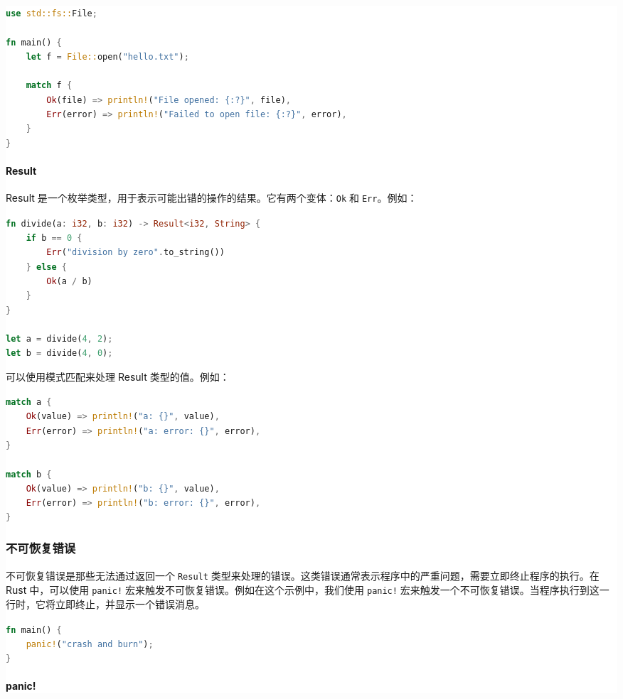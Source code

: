 ```rust
use std::fs::File;

fn main() {
    let f = File::open("hello.txt");

    match f {
        Ok(file) => println!("File opened: {:?}", file),
        Err(error) => println!("Failed to open file: {:?}", error),
    }
}
```

#### Result

Result 是一个枚举类型，用于表示可能出错的操作的结果。它有两个变体：`Ok` 和 `Err`。例如：

```rust
fn divide(a: i32, b: i32) -> Result<i32, String> {
    if b == 0 {
        Err("division by zero".to_string())
    } else {
        Ok(a / b)
    }
}

let a = divide(4, 2);
let b = divide(4, 0);
```

可以使用模式匹配来处理 Result 类型的值。例如：

```rust
match a {
    Ok(value) => println!("a: {}", value),
    Err(error) => println!("a: error: {}", error),
}

match b {
    Ok(value) => println!("b: {}", value),
    Err(error) => println!("b: error: {}", error),
}
```

### 不可恢复错误

不可恢复错误是那些无法通过返回一个 `Result` 类型来处理的错误。这类错误通常表示程序中的严重问题，需要立即终止程序的执行。在 Rust 中，可以使用 `panic!` 宏来触发不可恢复错误。例如在这个示例中，我们使用 `panic!` 宏来触发一个不可恢复错误。当程序执行到这一行时，它将立即终止，并显示一个错误消息。

```rust
fn main() {
    panic!("crash and burn");
}
```

#### panic!
